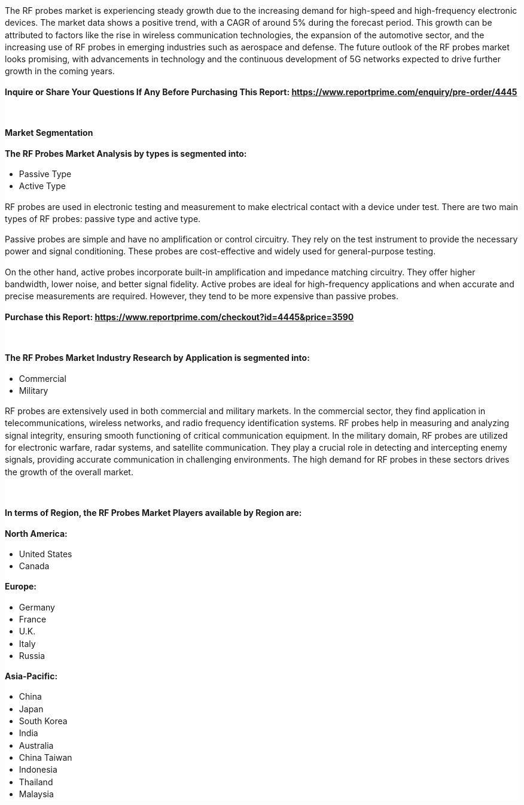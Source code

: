 <p><p>The RF probes market is experiencing steady growth due to the increasing demand for high-speed and high-frequency electronic devices. The market data shows a positive trend, with a CAGR of around 5% during the forecast period. This growth can be attributed to factors like the rise in wireless communication technologies, the expansion of the automotive sector, and the increasing use of RF probes in emerging industries such as aerospace and defense. The future outlook of the RF probes market looks promising, with advancements in technology and the continuous development of 5G networks expected to drive further growth in the coming years.</p></p>
<p><strong>Inquire or Share Your Questions If Any Before Purchasing This Report: <a href="https://www.reportprime.com/enquiry/pre-order/4445">https://www.reportprime.com/enquiry/pre-order/4445</a></strong></p>
<p>&nbsp;</p>
<p><strong>Market Segmentation</strong></p>
<p><strong>The RF Probes Market Analysis by types is segmented into:</strong></p>
<p><ul><li>Passive Type</li><li>Active Type</li></ul></p>
<p><p>RF probes are used in electronic testing and measurement to make electrical contact with a device under test. There are two main types of RF probes: passive type and active type. </p><p>Passive probes are simple and have no amplification or control circuitry. They rely on the test instrument to provide the necessary power and signal conditioning. These probes are cost-effective and widely used for general-purpose testing.</p><p>On the other hand, active probes incorporate built-in amplification and impedance matching circuitry. They offer higher bandwidth, lower noise, and better signal fidelity. Active probes are ideal for high-frequency applications and when accurate and precise measurements are required. However, they tend to be more expensive than passive probes.</p></p>
<p><strong>Purchase this Report:&nbsp;<a href="https://www.reportprime.com/checkout?id=4445&price=3590">https://www.reportprime.com/checkout?id=4445&price=3590</a></strong></p>
<p>&nbsp;</p>
<p><strong>The RF Probes Market Industry Research by Application is segmented into:</strong></p>
<p><ul><li>Commercial</li><li>Military</li></ul></p>
<p><p>RF probes are extensively used in both commercial and military markets. In the commercial sector, they find application in telecommunications, wireless networks, and radio frequency identification systems. RF probes help in measuring and analyzing signal integrity, ensuring smooth functioning of critical communication equipment. In the military domain, RF probes are utilized for electronic warfare, radar systems, and satellite communication. They play a crucial role in detecting and intercepting enemy signals, providing accurate communication in challenging environments. The high demand for RF probes in these sectors drives the growth of the overall market.</p></p>
<p>&nbsp;</p>
<p><strong>In terms of Region, the RF Probes Market Players available by Region are:</strong></p>
<p>
    <p> <strong> North America: </strong>
        <ul>
            <li>United States</li>
            <li>Canada</li>
        </ul>
        </p> 
    <p> <strong> Europe: </strong>
        <ul>
            <li>Germany</li>
            <li>France</li>
            <li>U.K.</li>
            <li>Italy</li>
            <li>Russia</li>
        </ul>
        </p> 
    <p> <strong> Asia-Pacific: </strong>
        <ul>
            <li>China</li>
            <li>Japan</li>
            <li>South Korea</li>
            <li>India</li>
            <li>Australia</li>
            <li>China Taiwan</li>
            <li>Indonesia</li>
            <li>Thailand</li>
            <li>Malaysia</li>
        </ul>